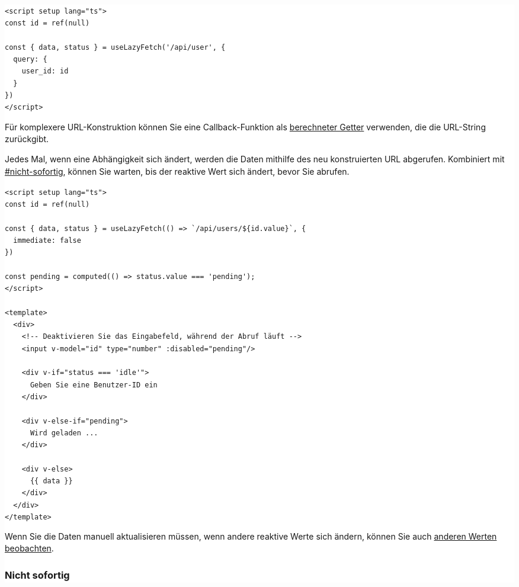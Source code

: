 ```vue
<script setup lang="ts">
const id = ref(null)

const { data, status } = useLazyFetch('/api/user', {
  query: {
    user_id: id
  }
})
</script>
```

Für komplexere URL-Konstruktion können Sie eine Callback-Funktion als [berechneter Getter](https://vuejs.org/guide/essentials/computed.html) verwenden, die die URL-String zurückgibt.

Jedes Mal, wenn eine Abhängigkeit sich ändert, werden die Daten mithilfe des neu konstruierten URL abgerufen. Kombiniert mit [#nicht-sofortig](#nicht-sofortig), können Sie warten, bis der reaktive Wert sich ändert, bevor Sie abrufen.

```vue
<script setup lang="ts">
const id = ref(null)

const { data, status } = useLazyFetch(() => `/api/users/${id.value}`, {
  immediate: false
})

const pending = computed(() => status.value === 'pending');
</script>

<template>
  <div>
    <!-- Deaktivieren Sie das Eingabefeld, während der Abruf läuft -->
    <input v-model="id" type="number" :disabled="pending"/>

    <div v-if="status === 'idle'">
      Geben Sie eine Benutzer-ID ein
    </div>

    <div v-else-if="pending">
      Wird geladen ...
    </div>

    <div v-else>
      {{ data }}
    </div>
  </div>
</template>
```

Wenn Sie die Daten manuell aktualisieren müssen, wenn andere reaktive Werte sich ändern, können Sie auch [anderen Werten beobachten](#watch).

### Nicht sofortig
